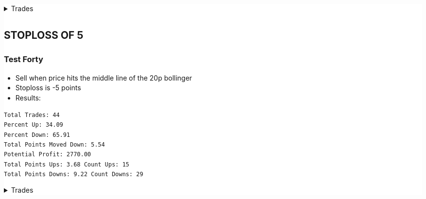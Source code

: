 <details><summary>Trades</summary></details>

## STOPLOSS OF 5

### Test Forty
* Sell when price hits the middle line of the 20p bollinger
* Stoploss is -5 points
* Results:
```
Total Trades: 44
Percent Up: 34.09
Percent Down: 65.91
Total Points Moved Down: 5.54
Potential Profit: 2770.00
Total Points Ups: 3.68 Count Ups: 15
Total Points Downs: 9.22 Count Downs: 29
```

<details><summary>Trades</summary>

<code>In: 2022-03-24 08:28:00		Out: 2022-03-24 08:49:10		Total Position Time: 21:10		Total Move Down: -0.16		Total to Date: -0.16</code> <br />
<code>In: 2022-03-24 08:29:00		Out: 2022-03-24 08:49:10		Total Position Time: 20:10		Total Move Down: -0.07		Total to Date: -0.23</code> <br />
<code>In: 2022-03-25 11:05:00		Out: 2022-03-25 11:17:45		Total Position Time: 12:45		Total Move Down: 0.05		Total to Date: -0.18</code> <br />
<code>In: 2022-03-25 11:54:00		Out: 2022-03-25 11:58:00		Total Position Time: 04:00		Total Move Down: 0.10		Total to Date: -0.08</code> <br />
<code>In: 2022-03-25 11:56:00		Out: 2022-03-25 11:58:00		Total Position Time: 02:00		Total Move Down: 0.14		Total to Date: 0.06</code> <br />
<code>In: 2022-03-25 12:01:00		Out: 2022-03-25 12:02:10		Total Position Time: 01:10		Total Move Down: 0.25		Total to Date: 0.31</code> <br />
<code>In: 2022-03-29 08:20:00		Out: 2022-03-29 08:40:35		Total Position Time: 20:35		Total Move Down: -0.21		Total to Date: 0.10</code> <br />
<code>In: 2022-03-29 08:22:00		Out: 2022-03-29 08:40:35		Total Position Time: 18:35		Total Move Down: -0.18		Total to Date: -0.08</code> <br />
<code>In: 2022-03-29 10:50:00		Out: 2022-03-29 11:04:05		Total Position Time: 14:05		Total Move Down: 0.07		Total to Date: -0.01</code> <br />
<code>In: 2022-04-06 10:39:00		Out: 2022-04-06 10:56:30		Total Position Time: 17:30		Total Move Down: -0.05		Total to Date: -0.06</code> <br />
<code>In: 2022-04-06 10:41:00		Out: 2022-04-06 10:56:30		Total Position Time: 15:30		Total Move Down: 0.05		Total to Date: -0.01</code> <br />
<code>In: 2022-04-07 11:29:00		Out: 2022-04-07 11:30:10		Total Position Time: 01:10		Total Move Down: 0.27		Total to Date: 0.26</code> <br />
<code>In: 2022-04-07 11:52:00		Out: 2022-04-07 12:20:15		Total Position Time: 28:15		Total Move Down: -0.55		Total to Date: -0.29</code> <br />
<code>In: 2022-04-08 08:03:00		Out: 2022-04-08 08:14:05		Total Position Time: 11:05		Total Move Down: 0.44		Total to Date: 0.15</code> <br />
<code>In: 2022-04-18 11:27:00		Out: 2022-04-18 11:40:55		Total Position Time: 13:55		Total Move Down: 0.16		Total to Date: 0.31</code> <br />
<code>In: 2022-04-20 10:46:00		Out: 2022-04-20 10:50:10		Total Position Time: 04:10		Total Move Down: 0.23		Total to Date: 0.54</code> <br />
<code>In: 2022-04-20 10:49:00		Out: 2022-04-20 10:50:10		Total Position Time: 01:10		Total Move Down: 0.29		Total to Date: 0.83</code> <br />
<code>In: 2022-04-25 11:25:00		Out: 2022-04-25 11:40:00		Total Position Time: 15:00		Total Move Down: 0.08		Total to Date: 0.91</code> <br />
<code>In: 2022-04-27 08:04:00		Out: 2022-04-27 08:10:10		Total Position Time: 06:10		Total Move Down: 0.28		Total to Date: 1.19</code> <br />
<code>In: 2022-04-28 07:23:00		Out: 2022-04-28 07:27:00		Total Position Time: 04:00		Total Move Down: 0.79		Total to Date: 1.98</code> <br />
<code>In: 2022-05-04 08:54:00		Out: 2022-05-04 09:04:40		Total Position Time: 10:40		Total Move Down: 0.24		Total to Date: 2.22</code> <br />
<code>In: 2022-05-04 08:56:00		Out: 2022-05-04 09:04:40		Total Position Time: 08:40		Total Move Down: 0.33		Total to Date: 2.55</code> <br />